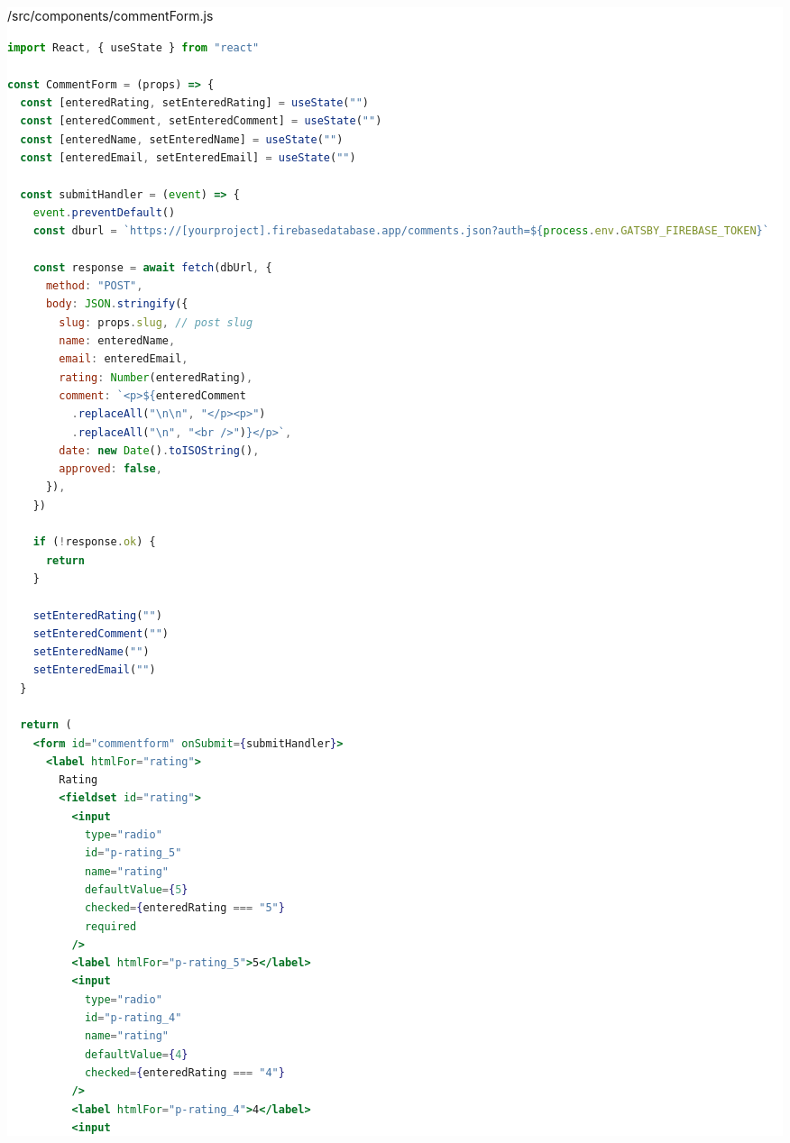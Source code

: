 <div class="filename">/src/components/commentForm.js</div>

```jsx
import React, { useState } from "react"

const CommentForm = (props) => {
  const [enteredRating, setEnteredRating] = useState("")
  const [enteredComment, setEnteredComment] = useState("")
  const [enteredName, setEnteredName] = useState("")
  const [enteredEmail, setEnteredEmail] = useState("")

  const submitHandler = (event) => {
    event.preventDefault()
    const dburl = `https://[yourproject].firebasedatabase.app/comments.json?auth=${process.env.GATSBY_FIREBASE_TOKEN}`

    const response = await fetch(dbUrl, {
      method: "POST",
      body: JSON.stringify({
        slug: props.slug, // post slug
        name: enteredName,
        email: enteredEmail,
        rating: Number(enteredRating),
        comment: `<p>${enteredComment
          .replaceAll("\n\n", "</p><p>")
          .replaceAll("\n", "<br />")}</p>`,
        date: new Date().toISOString(),
        approved: false,
      }),
    })

    if (!response.ok) {
      return
    }

    setEnteredRating("")
    setEnteredComment("")
    setEnteredName("")
    setEnteredEmail("")
  }

  return (
    <form id="commentform" onSubmit={submitHandler}>
      <label htmlFor="rating">
        Rating
        <fieldset id="rating">
          <input
            type="radio"
            id="p-rating_5"
            name="rating"
            defaultValue={5}
            checked={enteredRating === "5"}
            required
          />
          <label htmlFor="p-rating_5">5</label>
          <input
            type="radio"
            id="p-rating_4"
            name="rating"
            defaultValue={4}
            checked={enteredRating === "4"}
          />
          <label htmlFor="p-rating_4">4</label>
          <input
```